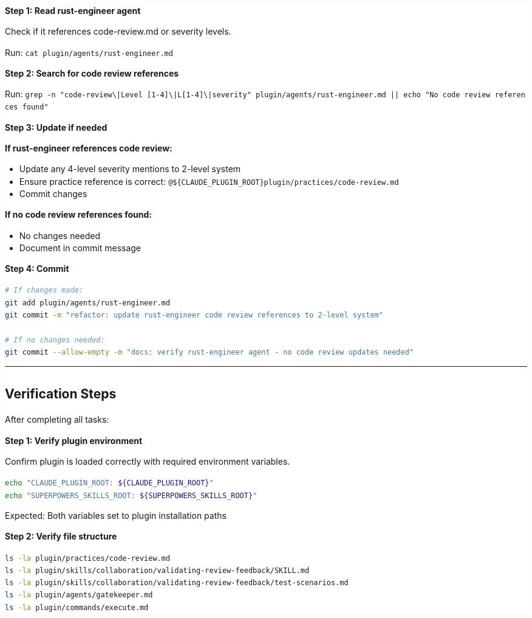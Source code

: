 **Step 1: Read rust-engineer agent**

Check if it references code-review.md or severity levels.

Run: `cat plugin/agents/rust-engineer.md`

**Step 2: Search for code review references**

Run: `grep -n "code-review\|Level [1-4]\|L[1-4]\|severity" plugin/agents/rust-engineer.md || echo "No code review references found"`

**Step 3: Update if needed**

**If rust-engineer references code review:**
- Update any 4-level severity mentions to 2-level system
- Ensure practice reference is correct: `@${CLAUDE_PLUGIN_ROOT}plugin/practices/code-review.md`
- Commit changes

**If no code review references found:**
- No changes needed
- Document in commit message

**Step 4: Commit**

```bash
# If changes made:
git add plugin/agents/rust-engineer.md
git commit -m "refactor: update rust-engineer code review references to 2-level system"

# If no changes needed:
git commit --allow-empty -m "docs: verify rust-engineer agent - no code review updates needed"
```

---

## Verification Steps

After completing all tasks:

**Step 1: Verify plugin environment**

Confirm plugin is loaded correctly with required environment variables.

```bash
echo "CLAUDE_PLUGIN_ROOT: ${CLAUDE_PLUGIN_ROOT}"
echo "SUPERPOWERS_SKILLS_ROOT: ${SUPERPOWERS_SKILLS_ROOT}"
```

Expected: Both variables set to plugin installation paths

**Step 2: Verify file structure**

```bash
ls -la plugin/practices/code-review.md
ls -la plugin/skills/collaboration/validating-review-feedback/SKILL.md
ls -la plugin/skills/collaboration/validating-review-feedback/test-scenarios.md
ls -la plugin/agents/gatekeeper.md
ls -la plugin/commands/execute.md
```
